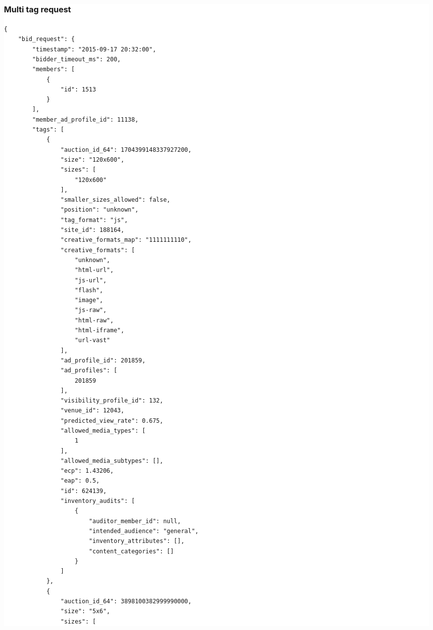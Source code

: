 ### Multi tag request

```
{
    "bid_request": {
        "timestamp": "2015-09-17 20:32:00",
        "bidder_timeout_ms": 200,
        "members": [
            {
                "id": 1513
            }
        ],
        "member_ad_profile_id": 11138,
        "tags": [
            {
                "auction_id_64": 1704399148337927200,
                "size": "120x600",
                "sizes": [
                    "120x600"
                ],
                "smaller_sizes_allowed": false,
                "position": "unknown",
                "tag_format": "js",
                "site_id": 188164,
                "creative_formats_map": "1111111110",
                "creative_formats": [
                    "unknown",
                    "html-url",
                    "js-url",
                    "flash",
                    "image",
                    "js-raw",
                    "html-raw",
                    "html-iframe",
                    "url-vast"
                ],
                "ad_profile_id": 201859,
                "ad_profiles": [
                    201859
                ],
                "visibility_profile_id": 132,
                "venue_id": 12043,
                "predicted_view_rate": 0.675,
                "allowed_media_types": [
                    1
                ],
                "allowed_media_subtypes": [],
                "ecp": 1.43206,
                "eap": 0.5,
                "id": 624139,
                "inventory_audits": [
                    {
                        "auditor_member_id": null,
                        "intended_audience": "general",
                        "inventory_attributes": [],
                        "content_categories": []
                    }
                ]
            },
            {
                "auction_id_64": 3898100382999990000,
                "size": "5x6",
                "sizes": [
```